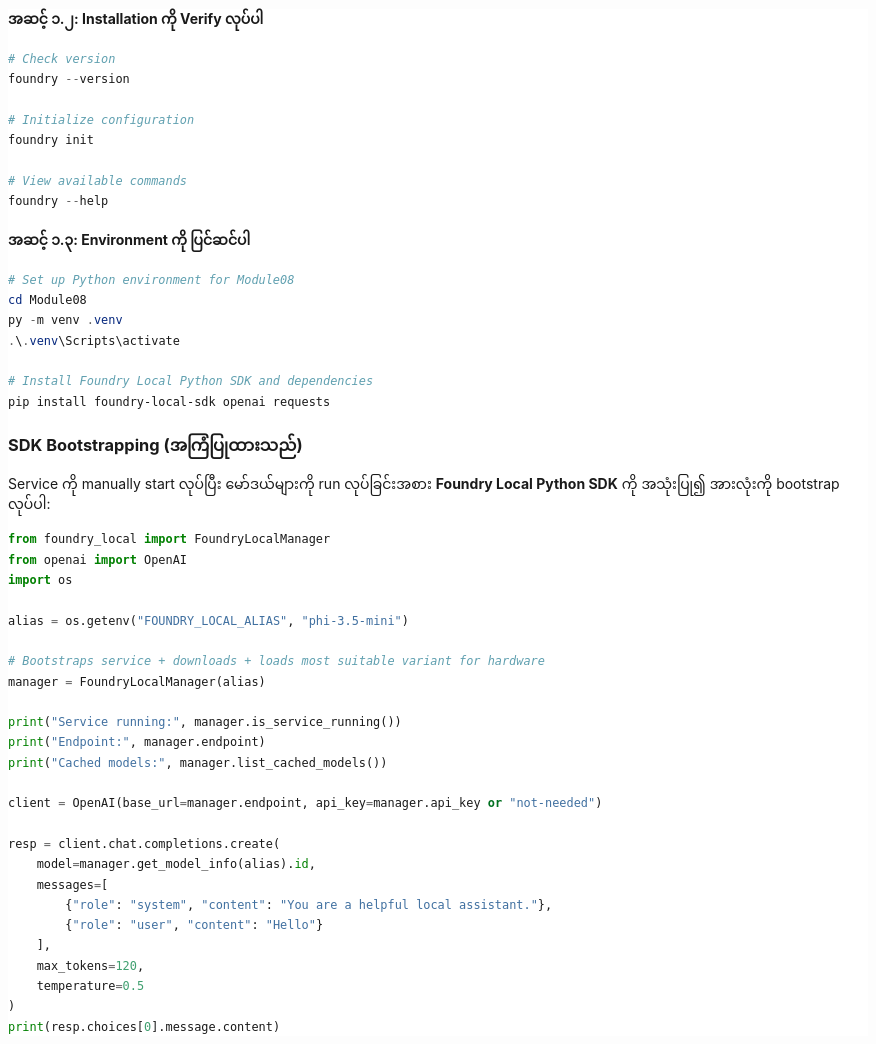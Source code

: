 #### အဆင့် ၁.၂: Installation ကို Verify လုပ်ပါ

```powershell
# Check version
foundry --version

# Initialize configuration
foundry init

# View available commands
foundry --help
```

#### အဆင့် ၁.၃: Environment ကို ပြင်ဆင်ပါ

```powershell
# Set up Python environment for Module08
cd Module08
py -m venv .venv
.\.venv\Scripts\activate

# Install Foundry Local Python SDK and dependencies
pip install foundry-local-sdk openai requests
```

### SDK Bootstrapping (အကြံပြုထားသည်)

Service ကို manually start လုပ်ပြီး မော်ဒယ်များကို run လုပ်ခြင်းအစား **Foundry Local Python SDK** ကို အသုံးပြု၍ အားလုံးကို bootstrap လုပ်ပါ:

```python
from foundry_local import FoundryLocalManager
from openai import OpenAI
import os

alias = os.getenv("FOUNDRY_LOCAL_ALIAS", "phi-3.5-mini")

# Bootstraps service + downloads + loads most suitable variant for hardware
manager = FoundryLocalManager(alias)

print("Service running:", manager.is_service_running())
print("Endpoint:", manager.endpoint)
print("Cached models:", manager.list_cached_models())

client = OpenAI(base_url=manager.endpoint, api_key=manager.api_key or "not-needed")

resp = client.chat.completions.create(
    model=manager.get_model_info(alias).id,
    messages=[
        {"role": "system", "content": "You are a helpful local assistant."},
        {"role": "user", "content": "Hello"}
    ],
    max_tokens=120,
    temperature=0.5
)
print(resp.choices[0].message.content)
```
